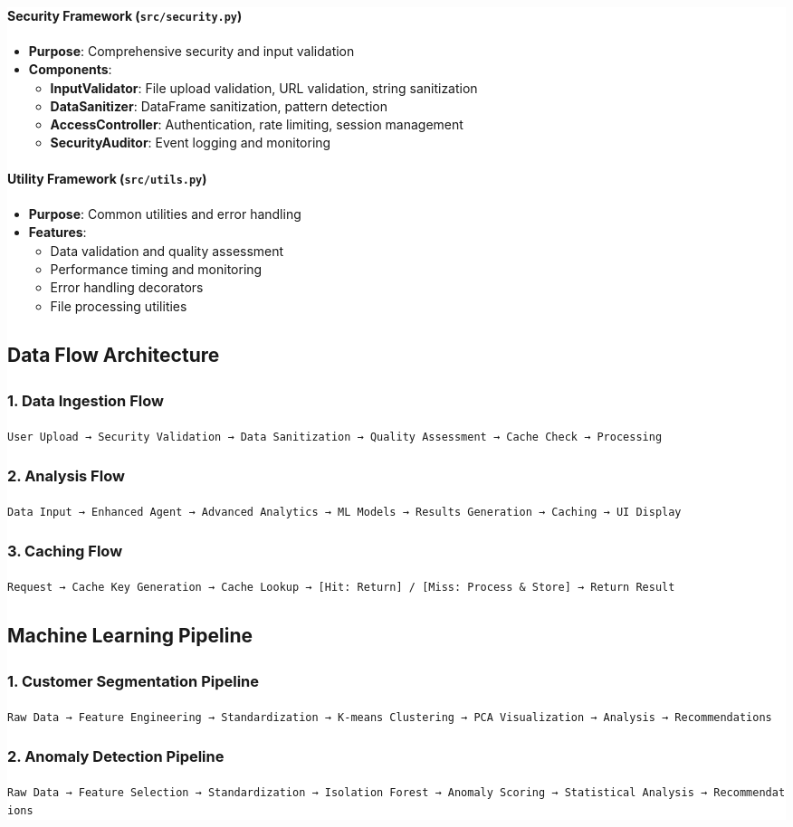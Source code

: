 #### Security Framework (`src/security.py`)
- **Purpose**: Comprehensive security and input validation
- **Components**:
  - **InputValidator**: File upload validation, URL validation, string sanitization
  - **DataSanitizer**: DataFrame sanitization, pattern detection
  - **AccessController**: Authentication, rate limiting, session management
  - **SecurityAuditor**: Event logging and monitoring

#### Utility Framework (`src/utils.py`)
- **Purpose**: Common utilities and error handling
- **Features**:
  - Data validation and quality assessment
  - Performance timing and monitoring
  - Error handling decorators
  - File processing utilities

## Data Flow Architecture

### 1. Data Ingestion Flow

```
User Upload → Security Validation → Data Sanitization → Quality Assessment → Cache Check → Processing
```

### 2. Analysis Flow

```
Data Input → Enhanced Agent → Advanced Analytics → ML Models → Results Generation → Caching → UI Display
```

### 3. Caching Flow

```
Request → Cache Key Generation → Cache Lookup → [Hit: Return] / [Miss: Process & Store] → Return Result
```

## Machine Learning Pipeline

### 1. Customer Segmentation Pipeline

```
Raw Data → Feature Engineering → Standardization → K-means Clustering → PCA Visualization → Analysis → Recommendations
```

### 2. Anomaly Detection Pipeline

```
Raw Data → Feature Selection → Standardization → Isolation Forest → Anomaly Scoring → Statistical Analysis → Recommendations
```
